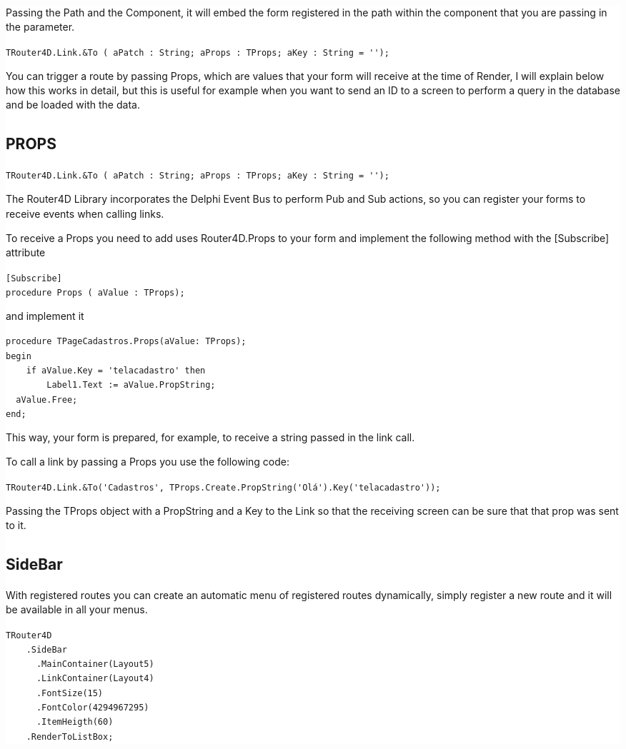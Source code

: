 Passing the Path and the Component, it will embed the form registered in the path within the component that you are passing in the parameter.

```delphi
TRouter4D.Link.&To ( aPatch : String; aProps : TProps; aKey : String = '');
```

You can trigger a route by passing Props, which are values that your form will receive at the time of Render, I will explain below how this works in detail, but this is useful for example when you want to send an ID to a screen to perform a query in the database and be loaded with the data.

## PROPS

```delphi
TRouter4D.Link.&To ( aPatch : String; aProps : TProps; aKey : String = '');
```

The Router4D Library incorporates the Delphi Event Bus to perform Pub and Sub actions, so you can register your forms to receive events when calling links.

To receive a Props you need to add uses Router4D.Props to your form and implement the following method with the [Subscribe] attribute

```delphi
[Subscribe]
procedure Props ( aValue : TProps);
```

and implement it

```delphi
procedure TPageCadastros.Props(aValue: TProps);
begin
    if aValue.Key = 'telacadastro' then
        Label1.Text := aValue.PropString;
  aValue.Free;
end;
```
This way, your form is prepared, for example, to receive a string passed in the link call.

To call a link by passing a Props you use the following code:

```delphi
TRouter4D.Link.&To('Cadastros', TProps.Create.PropString('Olá').Key('telacadastro'));
```
Passing the TProps object with a PropString and a Key to the Link so that the receiving screen can be sure that that prop was sent to it.

## SideBar

With registered routes you can create an automatic menu of registered routes dynamically, simply register a new route and it will be available in all your menus.

```delphi
TRouter4D
    .SideBar
      .MainContainer(Layout5)
      .LinkContainer(Layout4)
      .FontSize(15)
      .FontColor(4294967295)
      .ItemHeigth(60)
    .RenderToListBox;
```

